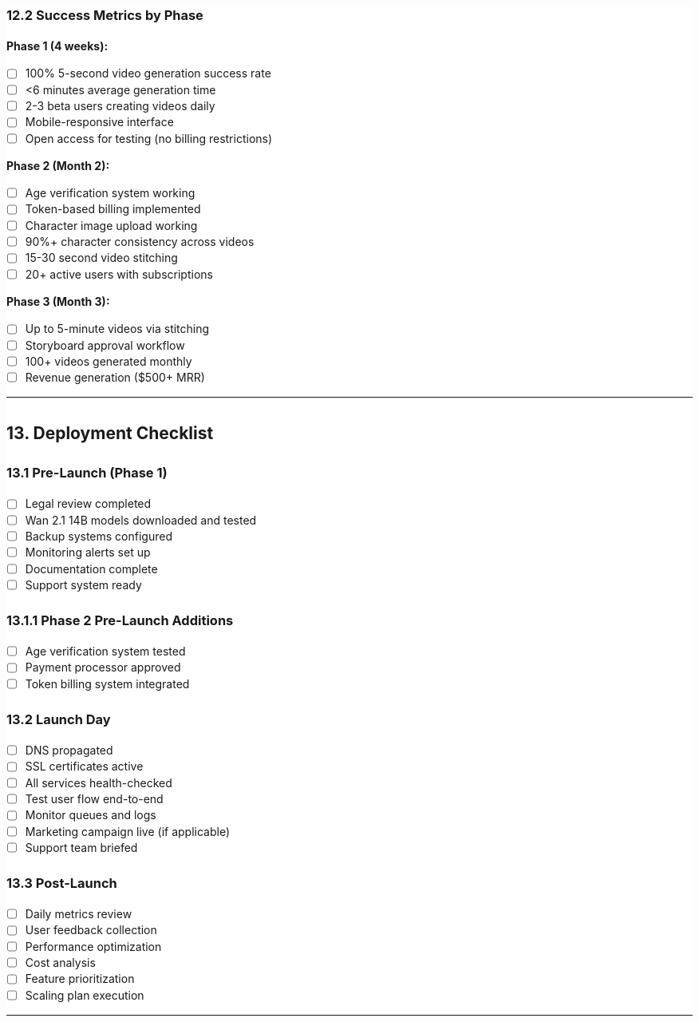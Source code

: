 ### **12.2 Success Metrics by Phase**

**Phase 1 (4 weeks):**
- [ ] 100% 5-second video generation success rate
- [ ] <6 minutes average generation time
- [ ] 2-3 beta users creating videos daily
- [ ] Mobile-responsive interface
- [ ] Open access for testing (no billing restrictions)

**Phase 2 (Month 2):**
- [ ] Age verification system working
- [ ] Token-based billing implemented
- [ ] Character image upload working
- [ ] 90%+ character consistency across videos
- [ ] 15-30 second video stitching
- [ ] 20+ active users with subscriptions

**Phase 3 (Month 3):**
- [ ] Up to 5-minute videos via stitching
- [ ] Storyboard approval workflow
- [ ] 100+ videos generated monthly
- [ ] Revenue generation ($500+ MRR)

---

## **13. Deployment Checklist**

### **13.1 Pre-Launch (Phase 1)**
- [ ] Legal review completed
- [ ] Wan 2.1 14B models downloaded and tested
- [ ] Backup systems configured
- [ ] Monitoring alerts set up
- [ ] Documentation complete
- [ ] Support system ready

### **13.1.1 Phase 2 Pre-Launch Additions**
- [ ] Age verification system tested
- [ ] Payment processor approved
- [ ] Token billing system integrated

### **13.2 Launch Day**
- [ ] DNS propagated
- [ ] SSL certificates active
- [ ] All services health-checked
- [ ] Test user flow end-to-end
- [ ] Monitor queues and logs
- [ ] Marketing campaign live (if applicable)
- [ ] Support team briefed

### **13.3 Post-Launch**
- [ ] Daily metrics review
- [ ] User feedback collection
- [ ] Performance optimization
- [ ] Cost analysis
- [ ] Feature prioritization
- [ ] Scaling plan execution

---